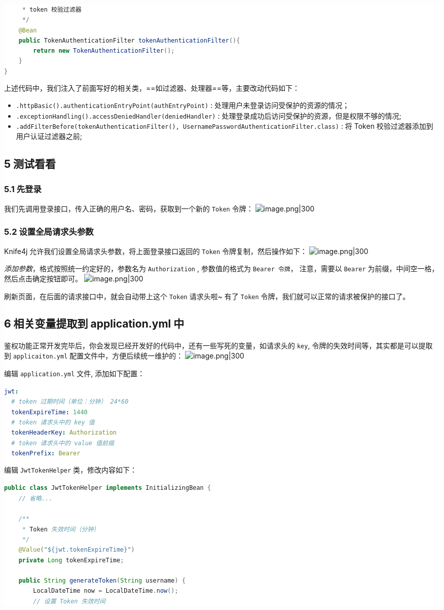 ```java
     * token 校验过滤器  
     */  
    @Bean  
    public TokenAuthenticationFilter tokenAuthenticationFilter(){  
        return new TokenAuthenticationFilter();  
    }  
}
```

上述代码中，我们注入了前面写好的相关类，==如过滤器、处理器==等，主要改动代码如下：
- `.httpBasic().authenticationEntryPoint(authEntryPoint)` : 处理用户未登录访问受保护的资源的情况；
- `.exceptionHandling().accessDeniedHandler(deniedHandler)` : 处理登录成功后访问受保护的资源，但是权限不够的情况;
- `.addFilterBefore(tokenAuthenticationFilter(), UsernamePasswordAuthenticationFilter.class)` : 将 Token 校验过滤器添加到用户认证过滤器之前;

## 5 测试看看

### 5.1 先登录

我们先调用登录接口，传入正确的用户名、密码，获取到一个新的 `Token` 令牌：
![image.png|300](https://my-obsidian-image.oss-cn-guangzhou.aliyuncs.com/2024/04/d5b7d1c692a5a3a67f69e2101f584294.png)

### 5.2 设置全局请求头参数

Knife4j 允许我们设置全局请求头参数，将上面登录接口返回的 `Token` 令牌复制，然后操作如下：
![image.png|300](https://my-obsidian-image.oss-cn-guangzhou.aliyuncs.com/2024/04/1592a33bd8c00fd5e629d0f8bb8bceaa.png)

_添加参数_，格式按照统一约定好的，参数名为 `Authorization` , 参数值的格式为 `Bearer 令牌`， 注意，需要以 `Bearer` 为前缀，中间空一格，然后点击确定按钮即可。
![image.png|300](https://my-obsidian-image.oss-cn-guangzhou.aliyuncs.com/2024/04/78dfeb0af6b01ec3acd12160d1006316.png)

刷新页面，在后面的请求接口中，就会自动带上这个 `Token` 请求头啦~ 有了 `Token` 令牌，我们就可以正常的请求被保护的接口了。

## 6 相关变量提取到 application.yml 中

鉴权功能正常开发完毕后，你会发现已经开发好的代码中，还有一些写死的变量，如请求头的 `key`, 令牌的失效时间等，其实都是可以提取到 `applicaiton.yml` 配置文件中，方便后续统一维护的：
![image.png|300](https://my-obsidian-image.oss-cn-guangzhou.aliyuncs.com/2024/04/e6ebd3d6edb3c62919fe3b9bc74b936e.png)

编辑 `application.yml` 文件, 添加如下配置：
```yml
jwt:
  # token 过期时间（单位：分钟） 24*60
  tokenExpireTime: 1440
  # token 请求头中的 key 值
  tokenHeaderKey: Authorization
  # token 请求头中的 value 值前缀
  tokenPrefix: Bearer
```

编辑 `JwtTokenHelper` 类，修改内容如下：
```java
public class JwtTokenHelper implements InitializingBean {
	// 省略...

    /**
     * Token 失效时间（分钟）
     */
    @Value("${jwt.tokenExpireTime}")
    private Long tokenExpireTime;

    public String generateToken(String username) {
        LocalDateTime now = LocalDateTime.now();
        // 设置 Token 失效时间
```